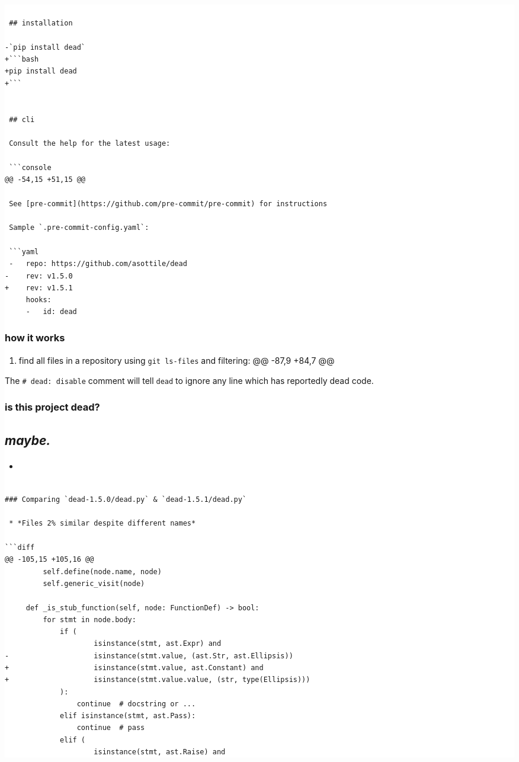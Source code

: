 ```
 
 ## installation
 
-`pip install dead`
+```bash
+pip install dead
+```
 
 
 ## cli
 
 Consult the help for the latest usage:
 
 ```console
@@ -54,15 +51,15 @@
 
 See [pre-commit](https://github.com/pre-commit/pre-commit) for instructions
 
 Sample `.pre-commit-config.yaml`:
 
 ```yaml
 -   repo: https://github.com/asottile/dead
-    rev: v1.5.0
+    rev: v1.5.1
     hooks:
     -   id: dead
 ```
 
 ### how it works
 
 1. find all files in a repository using `git ls-files` and filtering:
@@ -87,9 +84,7 @@
 
 The `# dead: disable` comment will tell `dead` to ignore
 any line which has reportedly dead code.
 
 ### is this project dead?
 
 _maybe._
-
-
```

### Comparing `dead-1.5.0/dead.py` & `dead-1.5.1/dead.py`

 * *Files 2% similar despite different names*

```diff
@@ -105,15 +105,16 @@
         self.define(node.name, node)
         self.generic_visit(node)
 
     def _is_stub_function(self, node: FunctionDef) -> bool:
         for stmt in node.body:
             if (
                     isinstance(stmt, ast.Expr) and
-                    isinstance(stmt.value, (ast.Str, ast.Ellipsis))
+                    isinstance(stmt.value, ast.Constant) and
+                    isinstance(stmt.value.value, (str, type(Ellipsis)))
             ):
                 continue  # docstring or ...
             elif isinstance(stmt, ast.Pass):
                 continue  # pass
             elif (
                     isinstance(stmt, ast.Raise) and
```